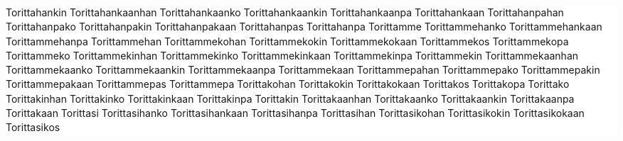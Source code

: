 Torittahankin
Torittahankaanhan
Torittahankaanko
Torittahankaankin
Torittahankaanpa
Torittahankaan
Torittahanpahan
Torittahanpako
Torittahanpakin
Torittahanpakaan
Torittahanpas
Torittahanpa
Torittamme
Torittammehanko
Torittammehankaan
Torittammehanpa
Torittammehan
Torittammekohan
Torittammekokin
Torittammekokaan
Torittammekos
Torittammekopa
Torittammeko
Torittammekinhan
Torittammekinko
Torittammekinkaan
Torittammekinpa
Torittammekin
Torittammekaanhan
Torittammekaanko
Torittammekaankin
Torittammekaanpa
Torittammekaan
Torittammepahan
Torittammepako
Torittammepakin
Torittammepakaan
Torittammepas
Torittammepa
Torittakohan
Torittakokin
Torittakokaan
Torittakos
Torittakopa
Torittako
Torittakinhan
Torittakinko
Torittakinkaan
Torittakinpa
Torittakin
Torittakaanhan
Torittakaanko
Torittakaankin
Torittakaanpa
Torittakaan
Torittasi
Torittasihanko
Torittasihankaan
Torittasihanpa
Torittasihan
Torittasikohan
Torittasikokin
Torittasikokaan
Torittasikos